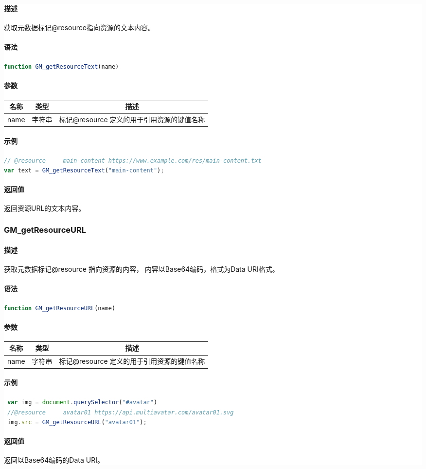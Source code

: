#### 描述

获取元数据标记@resource指向资源的文本内容。

#### 语法
```javascript
function GM_getResourceText(name)
```
#### 参数

| 名称  | 类型   | 描述     |
| ----- | ------ | -------- |
| name | 字符串 | 标记@resource 定义的用于引用资源的键值名称 |

#### 示例

```javascript
// @resource     main-content https://www.example.com/res/main-content.txt
var text = GM_getResourceText("main-content");
```

#### 返回值

返回资源URL的文本内容。



### GM_getResourceURL

#### 描述

获取元数据标记@resource  指向资源的内容， 内容以Base64编码，格式为Data URI格式。

#### 语法

```javascript
function GM_getResourceURL(name)
```

#### 参数

| 名称 | 类型   | 描述                                       |
| ---- | ------ | ------------------------------------------ |
| name | 字符串 | 标记@resource 定义的用于引用资源的键值名称 |

#### 示例

```javascript
 var img = document.querySelector("#avatar")
 //@resource     avatar01 https://api.multiavatar.com/avatar01.svg
 img.src = GM_getResourceURL("avatar01");
```

#### 返回值

返回以Base64编码的Data URI。

